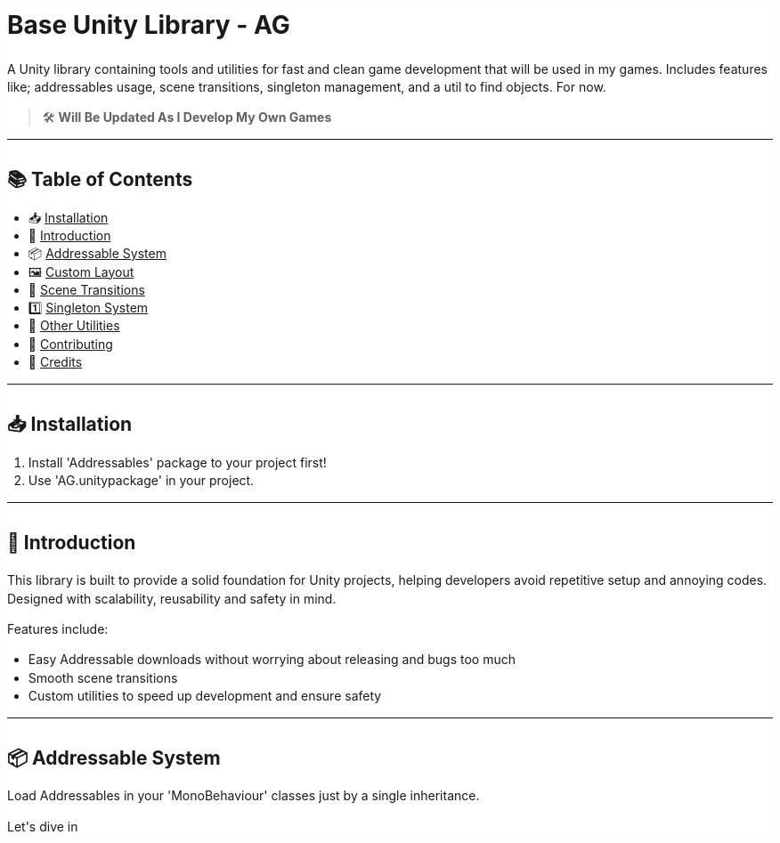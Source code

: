 # Base Unity Library - AG

A Unity library containing tools and utilities for fast and clean game development that will be used in my games. Includes features like; addressables usage, scene transitions, singleton management, and a util to find objects. For now.

> 🛠️ **Will Be Updated As I Develop My Own Games**

---

## 📚 Table of Contents

- 📥 [Installation](#installation)
- 🧩 [Introduction](#introduction)
- 📦 [Addressable System](#addressable-system)
- 🖼️ [Custom Layout](#custom-layout)
- 🌇 [Scene Transitions](#scene-transitions)
- 1️⃣ [Singleton System](#singleton-system)
- 🧰 [Other Utilities](#other-utilities)
- 🤝 [Contributing](#contributing)
- 🙌 [Credits](#credits)

---

<a name="installation"></a>
## 📥 Installation

1. Install 'Addressables' package to your project first!
2. Use 'AG.unitypackage' in your project.

---

<a name="introduction"></a>
## 🧩 Introduction

This library is built to provide a solid foundation for Unity projects, helping developers avoid repetitive setup and annoying codes. Designed with scalability, reusability and safety in mind.

Features include:
- Easy Addressable downloads without worrying about releasing and bugs too much
- Smooth scene transitions
- Custom utilities to speed up development and ensure safety

---

<a name="addressable-system"></a>
## 📦 Addressable System

Load Addressables in your 'MonoBehaviour' classes just by a single inheritance.

Let's dive in
